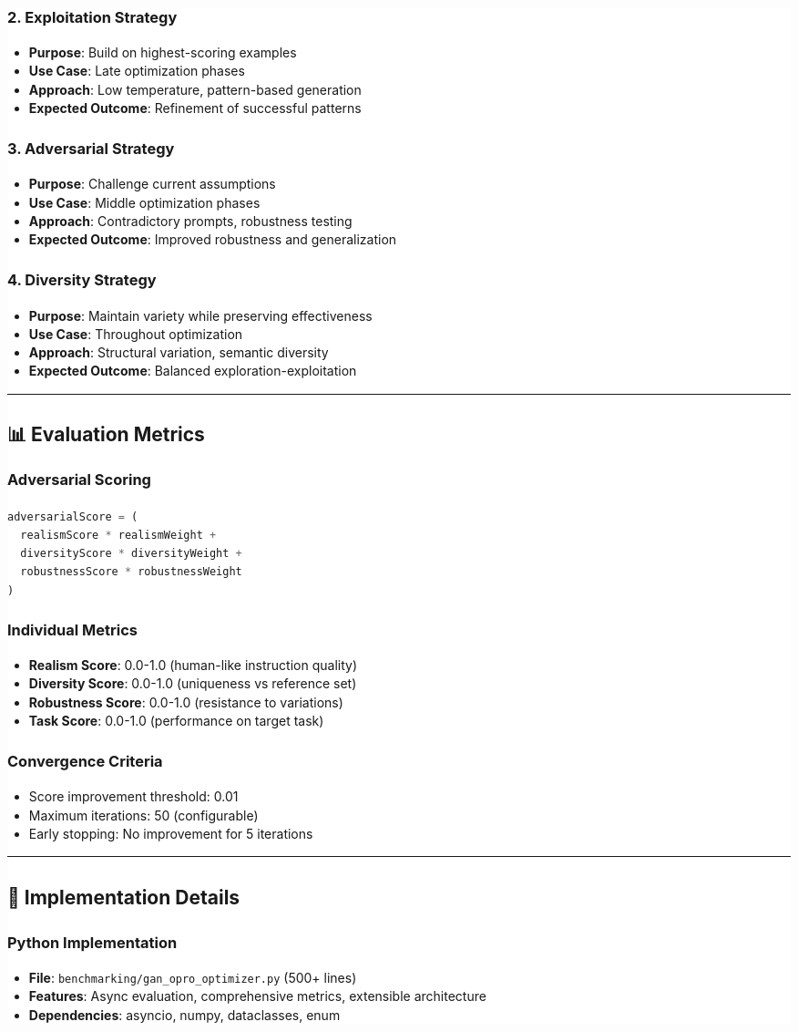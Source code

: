 ### **2. Exploitation Strategy**
- **Purpose**: Build on highest-scoring examples
- **Use Case**: Late optimization phases
- **Approach**: Low temperature, pattern-based generation
- **Expected Outcome**: Refinement of successful patterns

### **3. Adversarial Strategy**
- **Purpose**: Challenge current assumptions
- **Use Case**: Middle optimization phases
- **Approach**: Contradictory prompts, robustness testing
- **Expected Outcome**: Improved robustness and generalization

### **4. Diversity Strategy**
- **Purpose**: Maintain variety while preserving effectiveness
- **Use Case**: Throughout optimization
- **Approach**: Structural variation, semantic diversity
- **Expected Outcome**: Balanced exploration-exploitation

---

## 📊 Evaluation Metrics

### **Adversarial Scoring**
```typescript
adversarialScore = (
  realismScore * realismWeight +
  diversityScore * diversityWeight +
  robustnessScore * robustnessWeight
)
```

### **Individual Metrics**
- **Realism Score**: 0.0-1.0 (human-like instruction quality)
- **Diversity Score**: 0.0-1.0 (uniqueness vs reference set)
- **Robustness Score**: 0.0-1.0 (resistance to variations)
- **Task Score**: 0.0-1.0 (performance on target task)

### **Convergence Criteria**
- Score improvement threshold: 0.01
- Maximum iterations: 50 (configurable)
- Early stopping: No improvement for 5 iterations

---

## 🚀 Implementation Details

### **Python Implementation**
- **File**: `benchmarking/gan_opro_optimizer.py` (500+ lines)
- **Features**: Async evaluation, comprehensive metrics, extensible architecture
- **Dependencies**: asyncio, numpy, dataclasses, enum
